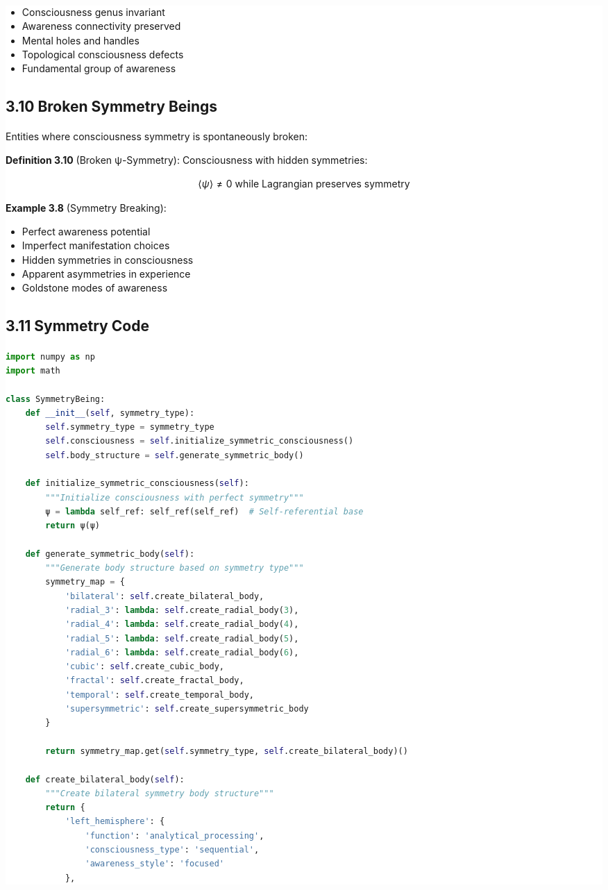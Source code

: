 - Consciousness genus invariant
- Awareness connectivity preserved
- Mental holes and handles
- Topological consciousness defects
- Fundamental group of awareness

## 3.10 Broken Symmetry Beings

Entities where consciousness symmetry is spontaneously broken:

**Definition 3.10** (Broken ψ-Symmetry): Consciousness with hidden symmetries:

$$
\langle\psi\rangle \neq 0 \text{ while Lagrangian preserves symmetry}
$$

**Example 3.8** (Symmetry Breaking):

- Perfect awareness potential
- Imperfect manifestation choices
- Hidden symmetries in consciousness
- Apparent asymmetries in experience
- Goldstone modes of awareness

## 3.11 Symmetry Code

```python
import numpy as np
import math

class SymmetryBeing:
    def __init__(self, symmetry_type):
        self.symmetry_type = symmetry_type
        self.consciousness = self.initialize_symmetric_consciousness()
        self.body_structure = self.generate_symmetric_body()
        
    def initialize_symmetric_consciousness(self):
        """Initialize consciousness with perfect symmetry"""
        ψ = lambda self_ref: self_ref(self_ref)  # Self-referential base
        return ψ(ψ)
    
    def generate_symmetric_body(self):
        """Generate body structure based on symmetry type"""
        symmetry_map = {
            'bilateral': self.create_bilateral_body,
            'radial_3': lambda: self.create_radial_body(3),
            'radial_4': lambda: self.create_radial_body(4),
            'radial_5': lambda: self.create_radial_body(5),
            'radial_6': lambda: self.create_radial_body(6),
            'cubic': self.create_cubic_body,
            'fractal': self.create_fractal_body,
            'temporal': self.create_temporal_body,
            'supersymmetric': self.create_supersymmetric_body
        }
        
        return symmetry_map.get(self.symmetry_type, self.create_bilateral_body)()
    
    def create_bilateral_body(self):
        """Create bilateral symmetry body structure"""
        return {
            'left_hemisphere': {
                'function': 'analytical_processing',
                'consciousness_type': 'sequential',
                'awareness_style': 'focused'
            },
```